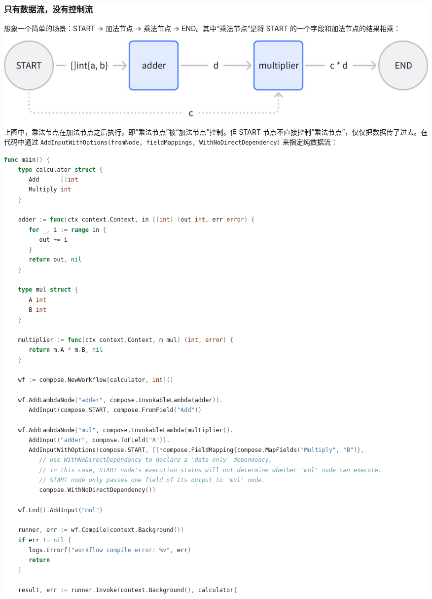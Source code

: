 ### 只有数据流，没有控制流

想象一个简单的场景：START -> 加法节点 -> 乘法节点 -> END。其中“乘法节点”是将 START 的一个字段和加法节点的结果相乘：

<a href="/img/eino/workflow_calculator.png" target="_blank"><img src="/img/eino/workflow_calculator.png" width="100%" /></a>

上图中，乘法节点在加法节点之后执行，即“乘法节点”被“加法节点”控制。但 START 节点不直接控制“乘法节点”，仅仅把数据传了过去。在代码中通过 `AddInputWithOptions(fromNode, fieldMappings, WithNoDirectDependency)` 来指定纯数据流：

```go
func main() {
    type calculator struct {
       Add      []int
       Multiply int
    }

    adder := func(ctx context.Context, in []int) (out int, err error) {
       for _, i := range in {
          out += i
       }
       return out, nil
    }

    type mul struct {
       A int
       B int
    }

    multiplier := func(ctx context.Context, m mul) (int, error) {
       return m.A * m.B, nil
    }

    wf := compose.NewWorkflow[calculator, int]()

    wf.AddLambdaNode("adder", compose.InvokableLambda(adder)).
       AddInput(compose.START, compose.FromField("Add"))

    wf.AddLambdaNode("mul", compose.InvokableLambda(multiplier)).
       AddInput("adder", compose.ToField("A")).
       AddInputWithOptions(compose.START, []*compose.FieldMapping{compose.MapFields("Multiply", "B")},
          // use WithNoDirectDependency to declare a 'data-only' dependency,
          // in this case, START node's execution status will not determine whether 'mul' node can execute.
          // START node only passes one field of its output to 'mul' node.
          compose.WithNoDirectDependency())

    wf.End().AddInput("mul")

    runner, err := wf.Compile(context.Background())
    if err != nil {
       logs.Errorf("workflow compile error: %v", err)
       return
    }

    result, err := runner.Invoke(context.Background(), calculator{
```